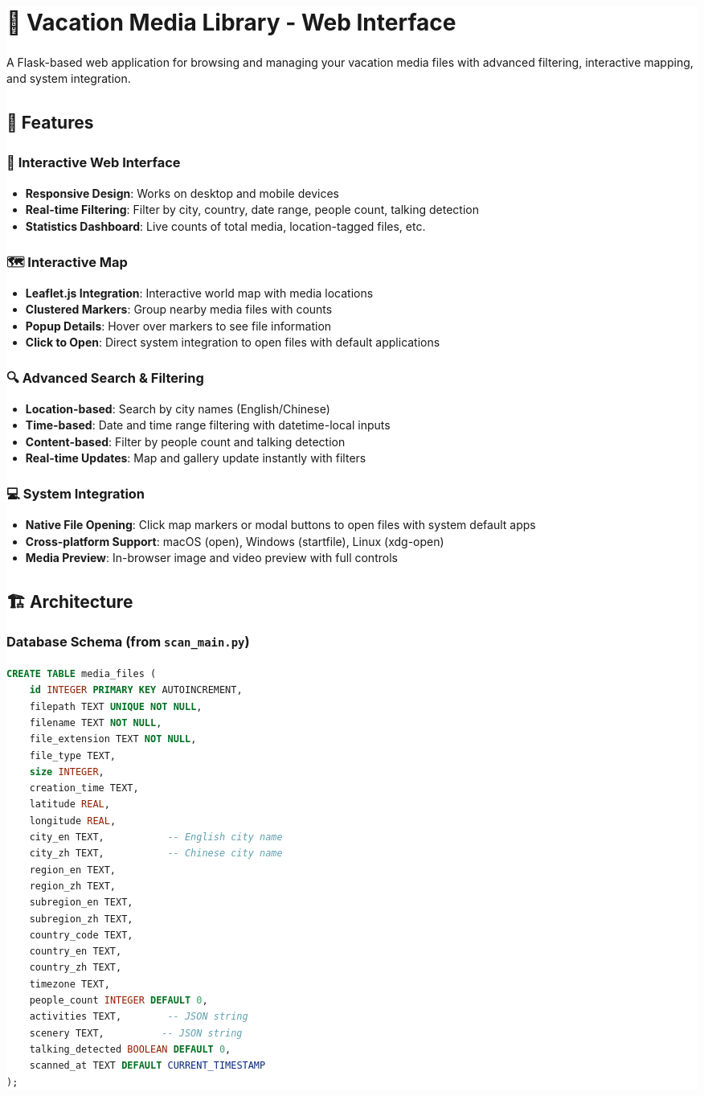 # 📸 Vacation Media Library - Web Interface

A Flask-based web application for browsing and managing your vacation media files with advanced filtering, interactive mapping, and system integration.

## 🎯 Features

### 📱 **Interactive Web Interface**
- **Responsive Design**: Works on desktop and mobile devices
- **Real-time Filtering**: Filter by city, country, date range, people count, talking detection
- **Statistics Dashboard**: Live counts of total media, location-tagged files, etc.

### 🗺️ **Interactive Map**
- **Leaflet.js Integration**: Interactive world map with media locations
- **Clustered Markers**: Group nearby media files with counts
- **Popup Details**: Hover over markers to see file information
- **Click to Open**: Direct system integration to open files with default applications

### 🔍 **Advanced Search & Filtering**
- **Location-based**: Search by city names (English/Chinese)
- **Time-based**: Date and time range filtering with datetime-local inputs
- **Content-based**: Filter by people count and talking detection
- **Real-time Updates**: Map and gallery update instantly with filters

### 💻 **System Integration**
- **Native File Opening**: Click map markers or modal buttons to open files with system default apps
- **Cross-platform Support**: macOS (open), Windows (startfile), Linux (xdg-open)
- **Media Preview**: In-browser image and video preview with full controls

## 🏗️ Architecture

### **Database Schema** (from `scan_main.py`)
```sql
CREATE TABLE media_files (
    id INTEGER PRIMARY KEY AUTOINCREMENT,
    filepath TEXT UNIQUE NOT NULL,
    filename TEXT NOT NULL,
    file_extension TEXT NOT NULL,
    file_type TEXT,
    size INTEGER,
    creation_time TEXT,
    latitude REAL,
    longitude REAL,
    city_en TEXT,           -- English city name
    city_zh TEXT,           -- Chinese city name  
    region_en TEXT,
    region_zh TEXT,
    subregion_en TEXT,
    subregion_zh TEXT,
    country_code TEXT,
    country_en TEXT,
    country_zh TEXT,
    timezone TEXT,
    people_count INTEGER DEFAULT 0,
    activities TEXT,        -- JSON string
    scenery TEXT,          -- JSON string
    talking_detected BOOLEAN DEFAULT 0,
    scanned_at TEXT DEFAULT CURRENT_TIMESTAMP
);
```